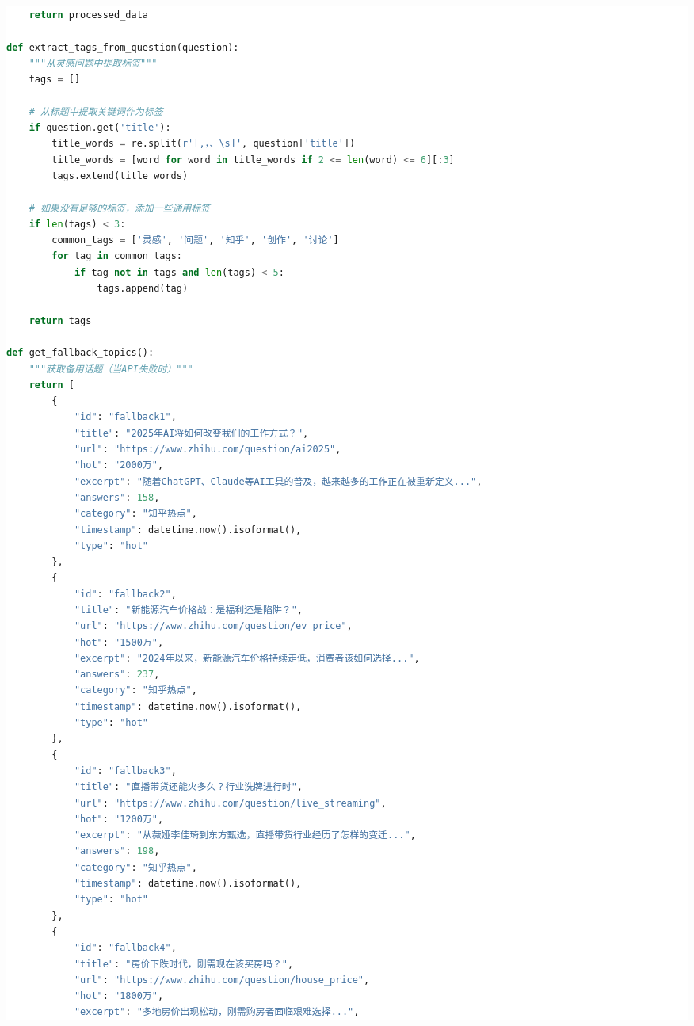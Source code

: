 ```python
    return processed_data

def extract_tags_from_question(question):
    """从灵感问题中提取标签"""
    tags = []

    # 从标题中提取关键词作为标签
    if question.get('title'):
        title_words = re.split(r'[,，、\s]', question['title'])
        title_words = [word for word in title_words if 2 <= len(word) <= 6][:3]
        tags.extend(title_words)

    # 如果没有足够的标签，添加一些通用标签
    if len(tags) < 3:
        common_tags = ['灵感', '问题', '知乎', '创作', '讨论']
        for tag in common_tags:
            if tag not in tags and len(tags) < 5:
                tags.append(tag)

    return tags

def get_fallback_topics():
    """获取备用话题（当API失败时）"""
    return [
        {
            "id": "fallback1",
            "title": "2025年AI将如何改变我们的工作方式？",
            "url": "https://www.zhihu.com/question/ai2025",
            "hot": "2000万",
            "excerpt": "随着ChatGPT、Claude等AI工具的普及，越来越多的工作正在被重新定义...",
            "answers": 158,
            "category": "知乎热点",
            "timestamp": datetime.now().isoformat(),
            "type": "hot"
        },
        {
            "id": "fallback2",
            "title": "新能源汽车价格战：是福利还是陷阱？",
            "url": "https://www.zhihu.com/question/ev_price",
            "hot": "1500万",
            "excerpt": "2024年以来，新能源汽车价格持续走低，消费者该如何选择...",
            "answers": 237,
            "category": "知乎热点",
            "timestamp": datetime.now().isoformat(),
            "type": "hot"
        },
        {
            "id": "fallback3",
            "title": "直播带货还能火多久？行业洗牌进行时",
            "url": "https://www.zhihu.com/question/live_streaming",
            "hot": "1200万",
            "excerpt": "从薇娅李佳琦到东方甄选，直播带货行业经历了怎样的变迁...",
            "answers": 198,
            "category": "知乎热点",
            "timestamp": datetime.now().isoformat(),
            "type": "hot"
        },
        {
            "id": "fallback4",
            "title": "房价下跌时代，刚需现在该买房吗？",
            "url": "https://www.zhihu.com/question/house_price",
            "hot": "1800万",
            "excerpt": "多地房价出现松动，刚需购房者面临艰难选择...",
```